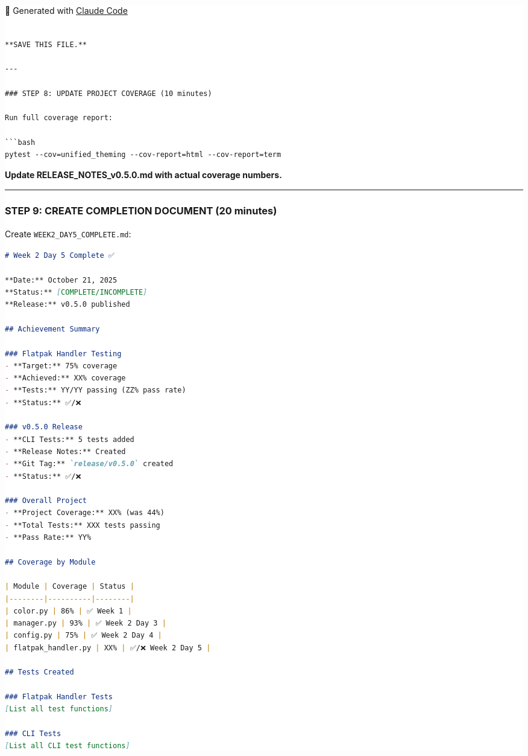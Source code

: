 🤖 Generated with [Claude Code](https://claude.com/claude-code)
```

**SAVE THIS FILE.**

---

### STEP 8: UPDATE PROJECT COVERAGE (10 minutes)

Run full coverage report:

```bash
pytest --cov=unified_theming --cov-report=html --cov-report=term
```

**Update RELEASE_NOTES_v0.5.0.md with actual coverage numbers.**

---

### STEP 9: CREATE COMPLETION DOCUMENT (20 minutes)

Create `WEEK2_DAY5_COMPLETE.md`:

```markdown
# Week 2 Day 5 Complete ✅

**Date:** October 21, 2025
**Status:** [COMPLETE/INCOMPLETE]
**Release:** v0.5.0 published

## Achievement Summary

### Flatpak Handler Testing
- **Target:** 75% coverage
- **Achieved:** XX% coverage
- **Tests:** YY/YY passing (ZZ% pass rate)
- **Status:** ✅/❌

### v0.5.0 Release
- **CLI Tests:** 5 tests added
- **Release Notes:** Created
- **Git Tag:** `release/v0.5.0` created
- **Status:** ✅/❌

### Overall Project
- **Project Coverage:** XX% (was 44%)
- **Total Tests:** XXX tests passing
- **Pass Rate:** YY%

## Coverage by Module

| Module | Coverage | Status |
|--------|----------|--------|
| color.py | 86% | ✅ Week 1 |
| manager.py | 93% | ✅ Week 2 Day 3 |
| config.py | 75% | ✅ Week 2 Day 4 |
| flatpak_handler.py | XX% | ✅/❌ Week 2 Day 5 |

## Tests Created

### Flatpak Handler Tests
[List all test functions]

### CLI Tests
[List all CLI test functions]

```